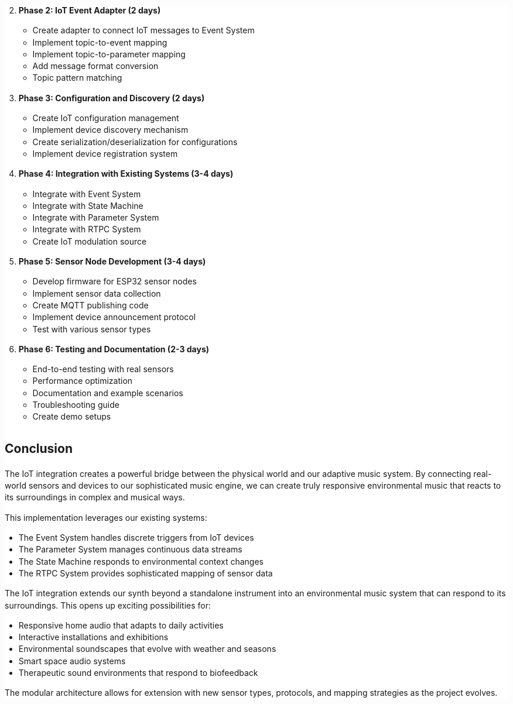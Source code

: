 2. **Phase 2: IoT Event Adapter (2 days)**
   - Create adapter to connect IoT messages to Event System
   - Implement topic-to-event mapping
   - Implement topic-to-parameter mapping
   - Add message format conversion
   - Topic pattern matching

3. **Phase 3: Configuration and Discovery (2 days)**
   - Create IoT configuration management
   - Implement device discovery mechanism
   - Create serialization/deserialization for configurations
   - Implement device registration system

4. **Phase 4: Integration with Existing Systems (3-4 days)**
   - Integrate with Event System
   - Integrate with State Machine
   - Integrate with Parameter System
   - Integrate with RTPC System
   - Create IoT modulation source

5. **Phase 5: Sensor Node Development (3-4 days)**
   - Develop firmware for ESP32 sensor nodes
   - Implement sensor data collection
   - Create MQTT publishing code
   - Implement device announcement protocol
   - Test with various sensor types

6. **Phase 6: Testing and Documentation (2-3 days)**
   - End-to-end testing with real sensors
   - Performance optimization
   - Documentation and example scenarios
   - Troubleshooting guide
   - Create demo setups

## Conclusion

The IoT integration creates a powerful bridge between the physical world and our adaptive music system. By connecting real-world sensors and devices to our sophisticated music engine, we can create truly responsive environmental music that reacts to its surroundings in complex and musical ways.

This implementation leverages our existing systems:
- The Event System handles discrete triggers from IoT devices
- The Parameter System manages continuous data streams
- The State Machine responds to environmental context changes
- The RTPC System provides sophisticated mapping of sensor data

The IoT integration extends our synth beyond a standalone instrument into an environmental music system that can respond to its surroundings. This opens up exciting possibilities for:

- Responsive home audio that adapts to daily activities
- Interactive installations and exhibitions
- Environmental soundscapes that evolve with weather and seasons
- Smart space audio systems
- Therapeutic sound environments that respond to biofeedback

The modular architecture allows for extension with new sensor types, protocols, and mapping strategies as the project evolves.